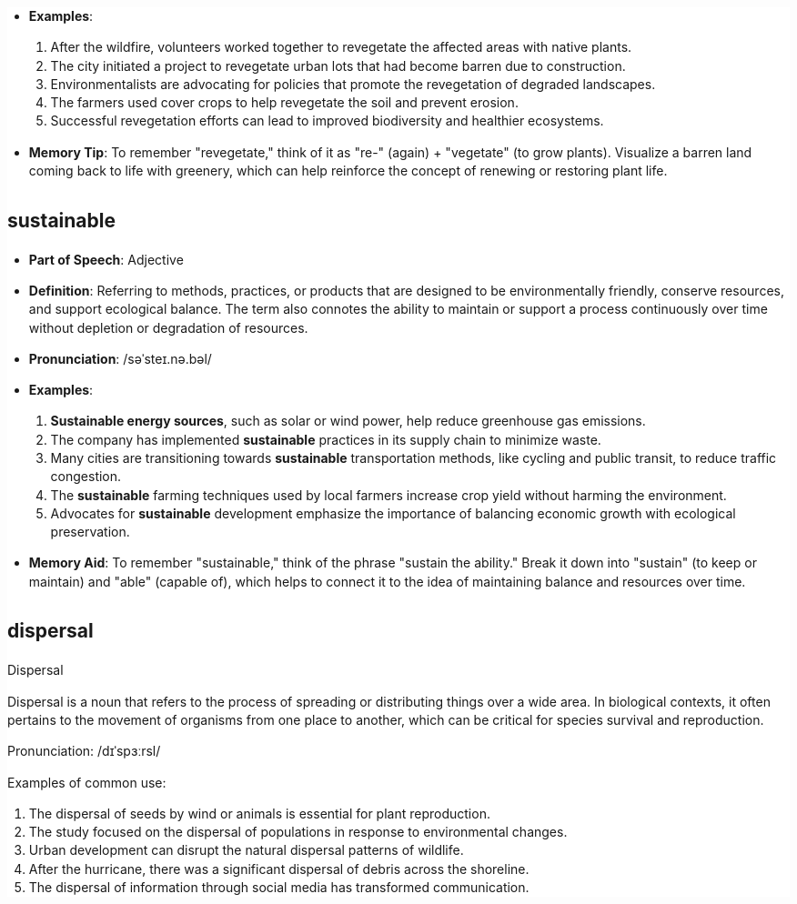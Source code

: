 - **Examples**:
  1. After the wildfire, volunteers worked together to revegetate the affected areas with native plants.
  2. The city initiated a project to revegetate urban lots that had become barren due to construction.
  3. Environmentalists are advocating for policies that promote the revegetation of degraded landscapes.
  4. The farmers used cover crops to help revegetate the soil and prevent erosion.
  5. Successful revegetation efforts can lead to improved biodiversity and healthier ecosystems.

- **Memory Tip**: To remember "revegetate," think of it as "re-" (again) + "vegetate" (to grow plants). Visualize a barren land coming back to life with greenery, which can help reinforce the concept of renewing or restoring plant life.
## sustainable
- **Part of Speech**: Adjective  
- **Definition**: Referring to methods, practices, or products that are designed to be environmentally friendly, conserve resources, and support ecological balance. The term also connotes the ability to maintain or support a process continuously over time without depletion or degradation of resources.

- **Pronunciation**: /səˈsteɪ.nə.bəl/

- **Examples**:  
  1. **Sustainable energy sources**, such as solar or wind power, help reduce greenhouse gas emissions.  
  2. The company has implemented **sustainable** practices in its supply chain to minimize waste.  
  3. Many cities are transitioning towards **sustainable** transportation methods, like cycling and public transit, to reduce traffic congestion.  
  4. The **sustainable** farming techniques used by local farmers increase crop yield without harming the environment.  
  5. Advocates for **sustainable** development emphasize the importance of balancing economic growth with ecological preservation.

- **Memory Aid**: To remember "sustainable," think of the phrase "sustain the ability." Break it down into "sustain" (to keep or maintain) and "able" (capable of), which helps to connect it to the idea of maintaining balance and resources over time.
## dispersal
Dispersal  

Dispersal is a noun that refers to the process of spreading or distributing things over a wide area. In biological contexts, it often pertains to the movement of organisms from one place to another, which can be critical for species survival and reproduction.  

Pronunciation: /dɪˈspɜːrsl/  

Examples of common use:  
1. The dispersal of seeds by wind or animals is essential for plant reproduction.  
2. The study focused on the dispersal of populations in response to environmental changes.  
3. Urban development can disrupt the natural dispersal patterns of wildlife.  
4. After the hurricane, there was a significant dispersal of debris across the shoreline.  
5. The dispersal of information through social media has transformed communication.  
